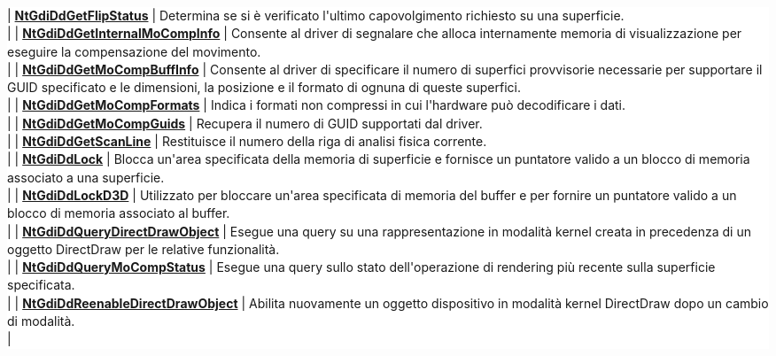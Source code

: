 | [**NtGdiDdGetFlipStatus**](-dxgkernel-ntgdiddgetflipstatus.md)                           | Determina se si è verificato l'ultimo capovolgimento richiesto su una superficie. <br/>                                                                                                                                                                                                                                                                                                                                                  |
| [**NtGdiDdGetInternalMoCompInfo**](-dxgkernel-ntgdiddgetinternalmocompinfo.md)           | Consente al driver di segnalare che alloca internamente memoria di visualizzazione per eseguire la compensazione del movimento. <br/>                                                                                                                                                                                                                                                                                                                         |
| [**NtGdiDdGetMoCompBuffInfo**](-dxgkernel-ntgdiddgetmocompbuffinfo.md)                   | Consente al driver di specificare il numero di superfici provvisorie necessarie per supportare il GUID specificato e le dimensioni, la posizione e il formato di ognuna di queste superfici. <br/>                                                                                                                                                                                                                                                                |
| [**NtGdiDdGetMoCompFormats**](-dxgkernel-ntgdiddgetmocompformats.md)                     | Indica i formati non compressi in cui l'hardware può decodificare i dati. <br/>                                                                                                                                                                                                                                                                                                                                                   |
| [**NtGdiDdGetMoCompGuids**](-dxgkernel-ntgdiddgetmocompguids.md)                         | Recupera il numero di GUID supportati dal driver. <br/>                                                                                                                                                                                                                                                                                                                                                                              |
| [**NtGdiDdGetScanLine**](-dxgkernel-ntgdiddgetscanline.md)                               | Restituisce il numero della riga di analisi fisica corrente. <br/>                                                                                                                                                                                                                                                                                                                                                                           |
| [**NtGdiDdLock**](-dxgkernel-ntgdiddlock.md)                                             | Blocca un'area specificata della memoria di superficie e fornisce un puntatore valido a un blocco di memoria associato a una superficie. <br/>                                                                                                                                                                                                                                                                                                           |
| [**NtGdiDdLockD3D**](-dxgkernel-ntgdiddlockd3d.md)                                       | Utilizzato per bloccare un'area specificata di memoria del buffer e per fornire un puntatore valido a un blocco di memoria associato al buffer. <br/>                                                                                                                                                                                                                                                                                                  |
| [**NtGdiDdQueryDirectDrawObject**](-dxgkernel-ntgdiddquerydirectdrawobject.md)           | Esegue una query su una rappresentazione in modalità kernel creata in precedenza di un oggetto DirectDraw per le relative funzionalità. <br/>                                                                                                                                                                                                                                                                                                                            |
| [**NtGdiDdQueryMoCompStatus**](-dxgkernel-ntgdiddquerymocompstatus.md)                   | Esegue una query sullo stato dell'operazione di rendering più recente sulla superficie specificata. <br/>                                                                                                                                                                                                                                                                                                                                             |
| [**NtGdiDdReenableDirectDrawObject**](-dxgkernel-ntgdiddreenabledirectdrawobject.md)     | Abilita nuovamente un oggetto dispositivo in modalità kernel DirectDraw dopo un cambio di modalità. <br/>                                                                                                                                                                                                                                                                                                                                                          |